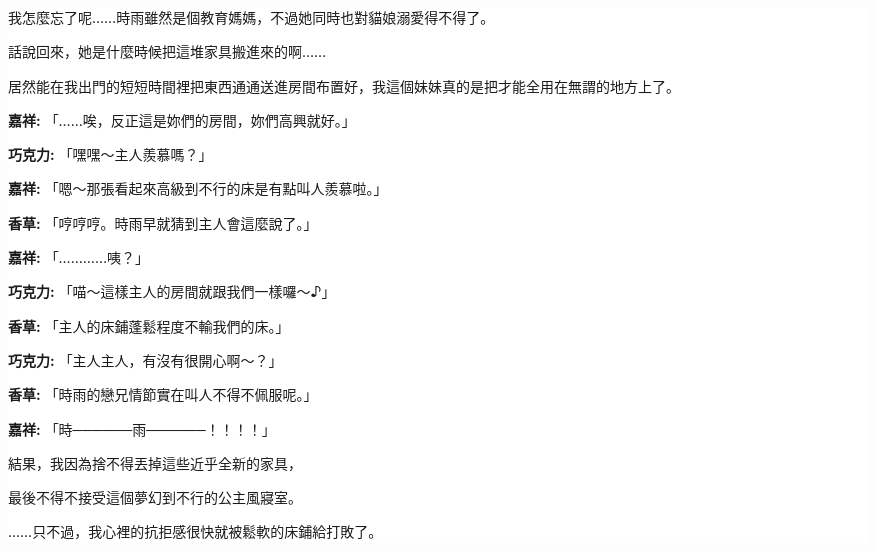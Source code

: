 我怎麼忘了呢……時雨雖然是個教育媽媽，不過她同時也對貓娘溺愛得不得了。

話說回來，她是什麼時候把這堆家具搬進來的啊……

居然能在我出門的短短時間裡把東西通通送進房間布置好，我這個妹妹真的是把才能全用在無謂的地方上了。

**嘉祥:** 「……唉，反正這是妳們的房間，妳們高興就好。」

**巧克力:** 「嘿嘿～主人羨慕嗎？」

**嘉祥:** 「嗯～那張看起來高級到不行的床是有點叫人羨慕啦。」

**香草:** 「哼哼哼。時雨早就猜到主人會這麼說了。」

**嘉祥:** 「…………咦？」

**巧克力:** 「喵～這樣主人的房間就跟我們一樣囉～♪」

**香草:** 「主人的床鋪蓬鬆程度不輸我們的床。」

**巧克力:** 「主人主人，有沒有很開心啊～？」

**香草:** 「時雨的戀兄情節實在叫人不得不佩服呢。」

**嘉祥:** 「時──────雨──────！！！！」

結果，我因為捨不得丟掉這些近乎全新的家具，

最後不得不接受這個夢幻到不行的公主風寢室。

……只不過，我心裡的抗拒感很快就被鬆軟的床鋪給打敗了。

